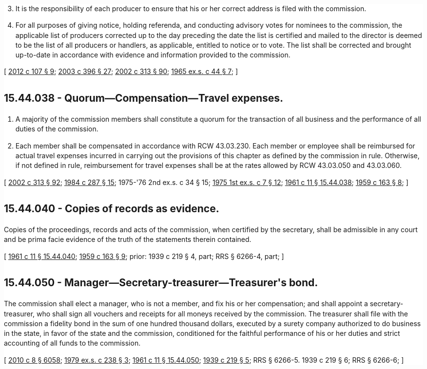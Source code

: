 3. It is the responsibility of each producer to ensure that his or her correct address is filed with the commission.

4. For all purposes of giving notice, holding referenda, and conducting advisory votes for nominees to the commission, the applicable list of producers corrected up to the day preceding the date the list is certified and mailed to the director is deemed to be the list of all producers or handlers, as applicable, entitled to notice or to vote. The list shall be corrected and brought up-to-date in accordance with evidence and information provided to the commission.

\[ [2012 c 107 § 9](http://lawfilesext.leg.wa.gov/biennium/2011-12/Pdf/Bills/Session%20Laws/House/2367-S.SL.pdf?cite=2012%20c%20107%20§%209); [2003 c 396 § 27](http://lawfilesext.leg.wa.gov/biennium/2003-04/Pdf/Bills/Session%20Laws/House/1361.SL.pdf?cite=2003%20c%20396%20§%2027); [2002 c 313 § 90](http://lawfilesext.leg.wa.gov/biennium/2001-02/Pdf/Bills/Session%20Laws/House/2688-S.SL.pdf?cite=2002%20c%20313%20§%2090); [1965 ex.s. c 44 § 7](http://leg.wa.gov/CodeReviser/documents/sessionlaw/1965ex1c44.pdf?cite=1965%20ex.s.%20c%2044%20§%207); \]

## 15.44.038 - Quorum—Compensation—Travel expenses.
1. A majority of the commission members shall constitute a quorum for the transaction of all business and the performance of all duties of the commission.

2. Each member shall be compensated in accordance with RCW 43.03.230. Each member or employee shall be reimbursed for actual travel expenses incurred in carrying out the provisions of this chapter as defined by the commission in rule. Otherwise, if not defined in rule, reimbursement for travel expenses shall be at the rates allowed by RCW 43.03.050 and 43.03.060.

\[ [2002 c 313 § 92](http://lawfilesext.leg.wa.gov/biennium/2001-02/Pdf/Bills/Session%20Laws/House/2688-S.SL.pdf?cite=2002%20c%20313%20§%2092); [1984 c 287 § 15](http://leg.wa.gov/CodeReviser/documents/sessionlaw/1984c287.pdf?cite=1984%20c%20287%20§%2015); 1975-'76 2nd ex.s. c 34 § 15; [1975 1st ex.s. c 7 § 12](http://leg.wa.gov/CodeReviser/documents/sessionlaw/1975ex1c7.pdf?cite=1975%201st%20ex.s.%20c%207%20§%2012); [1961 c 11 § 15.44.038](http://leg.wa.gov/CodeReviser/documents/sessionlaw/1961c11.pdf?cite=1961%20c%2011%20§%2015.44.038); [1959 c 163 § 8](http://leg.wa.gov/CodeReviser/documents/sessionlaw/1959c163.pdf?cite=1959%20c%20163%20§%208); \]

## 15.44.040 - Copies of records as evidence.
Copies of the proceedings, records and acts of the commission, when certified by the secretary, shall be admissible in any court and be prima facie evidence of the truth of the statements therein contained.

\[ [1961 c 11 § 15.44.040](http://leg.wa.gov/CodeReviser/documents/sessionlaw/1961c11.pdf?cite=1961%20c%2011%20§%2015.44.040); [1959 c 163 § 9](http://leg.wa.gov/CodeReviser/documents/sessionlaw/1959c163.pdf?cite=1959%20c%20163%20§%209); prior: 1939 c 219 § 4, part; RRS § 6266-4, part; \]

## 15.44.050 - Manager—Secretary-treasurer—Treasurer's bond.
The commission shall elect a manager, who is not a member, and fix his or her compensation; and shall appoint a secretary-treasurer, who shall sign all vouchers and receipts for all moneys received by the commission. The treasurer shall file with the commission a fidelity bond in the sum of one hundred thousand dollars, executed by a surety company authorized to do business in the state, in favor of the state and the commission, conditioned for the faithful performance of his or her duties and strict accounting of all funds to the commission.

\[ [2010 c 8 § 6058](http://lawfilesext.leg.wa.gov/biennium/2009-10/Pdf/Bills/Session%20Laws/Senate/6239-S.SL.pdf?cite=2010%20c%208%20§%206058); [1979 ex.s. c 238 § 3](http://leg.wa.gov/CodeReviser/documents/sessionlaw/1979ex1c238.pdf?cite=1979%20ex.s.%20c%20238%20§%203); [1961 c 11 § 15.44.050](http://leg.wa.gov/CodeReviser/documents/sessionlaw/1961c11.pdf?cite=1961%20c%2011%20§%2015.44.050); [1939 c 219 § 5](http://leg.wa.gov/CodeReviser/documents/sessionlaw/1939c219.pdf?cite=1939%20c%20219%20§%205); RRS § 6266-5.   1939 c 219 § 6; RRS § 6266-6; \]
